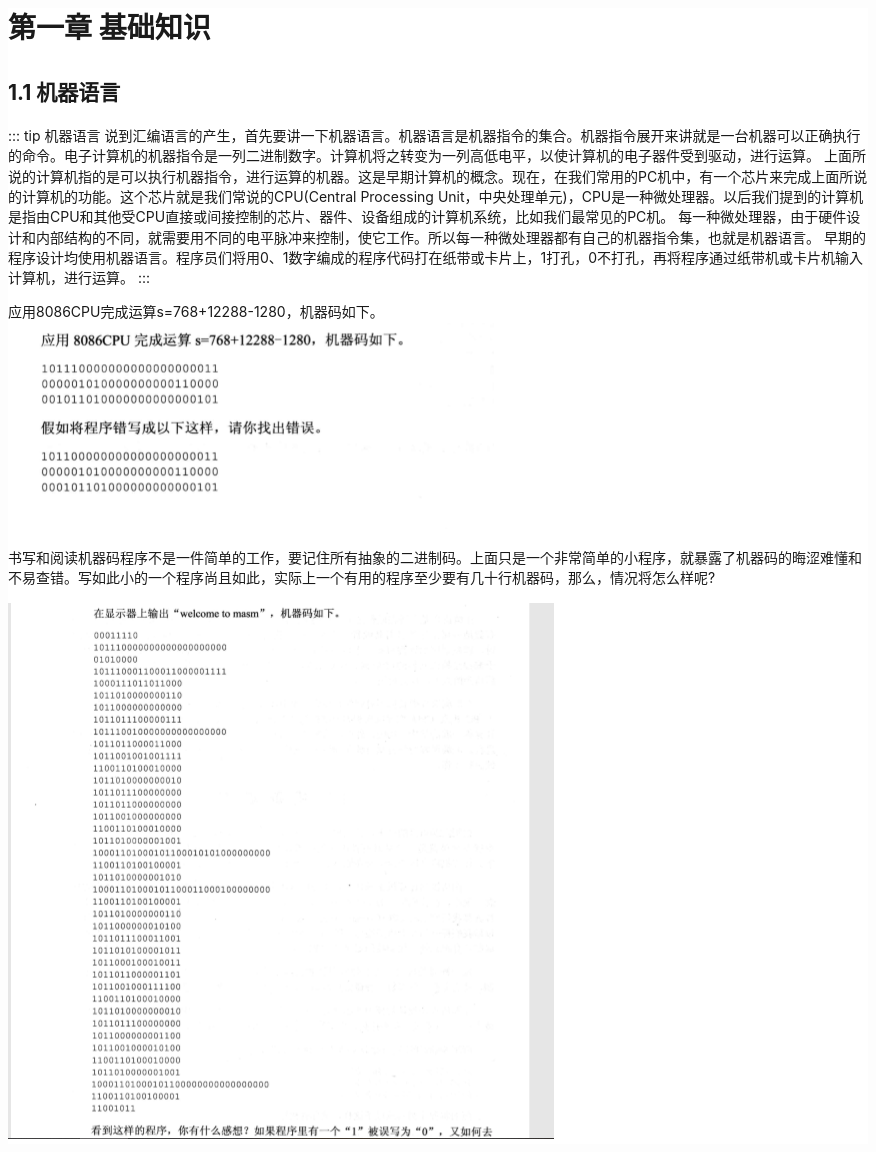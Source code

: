 # 第一章 基础知识

## 1.1 机器语言
::: tip 机器语言
说到汇编语言的产生，首先要讲一下机器语言。机器语言是机器指令的集合。机器指令展开来讲就是一台机器可以正确执行的命令。电子计算机的机器指令是一列二进制数字。计算机将之转变为一列高低电平，以使计算机的电子器件受到驱动，进行运算。
上面所说的计算机指的是可以执行机器指令，进行运算的机器。这是早期计算机的概念。现在，在我们常用的PC机中，有一个芯片来完成上面所说的计算机的功能。这个芯片就是我们常说的CPU(Central Processing Unit，中央处理单元)，CPU是一种微处理器。以后我们提到的计算机是指由CPU和其他受CPU直接或间接控制的芯片、器件、设备组成的计算机系统，比如我们最常见的PC机。
每一种微处理器，由于硬件设计和内部结构的不同，就需要用不同的电平脉冲来控制，使它工作。所以每一种微处理器都有自己的机器指令集，也就是机器语言。
早期的程序设计均使用机器语言。程序员们将用0、1数字编成的程序代码打在纸带或卡片上，1打孔，0不打孔，再将程序通过纸带机或卡片机输入计算机，进行运算。
:::

应用8086CPU完成运算s=768+12288-1280，机器码如下。
![00](./img/00.png)

书写和阅读机器码程序不是一件简单的工作，要记住所有抽象的二进制码。上面只是一个非常简单的小程序，就暴露了机器码的晦涩难懂和不易查错。写如此小的一个程序尚且如此，实际上一个有用的程序至少要有几十行机器码，那么，情况将怎么样呢?


![00](./img/01.png)
